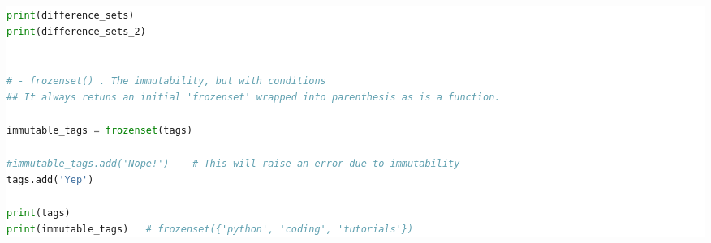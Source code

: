 ```python
print(difference_sets)
print(difference_sets_2)


# - frozenset() . The immutability, but with conditions
## It always retuns an initial 'frozenset' wrapped into parenthesis as is a function.

immutable_tags = frozenset(tags)

#immutable_tags.add('Nope!')    # This will raise an error due to immutability
tags.add('Yep')

print(tags)
print(immutable_tags)   # frozenset({'python', 'coding', 'tutorials'})

```
